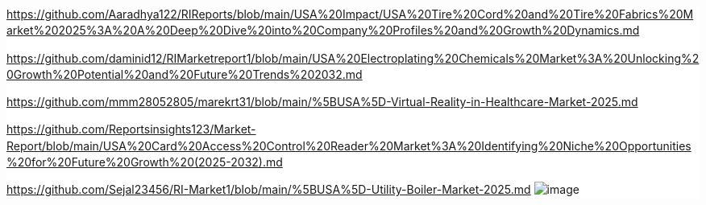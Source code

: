 <a href=https://github.com/Aaradhya122/RIReports/blob/main/USA%20Impact/USA%20Tire%20Cord%20and%20Tire%20Fabrics%20Market%202025%3A%20A%20Deep%20Dive%20into%20Company%20Profiles%20and%20Growth%20Dynamics.md>https://github.com/Aaradhya122/RIReports/blob/main/USA%20Impact/USA%20Tire%20Cord%20and%20Tire%20Fabrics%20Market%202025%3A%20A%20Deep%20Dive%20into%20Company%20Profiles%20and%20Growth%20Dynamics.md</a>

<a href=https://github.com/daminid12/RIMarketreport1/blob/main/USA%20Electroplating%20Chemicals%20Market%3A%20Unlocking%20Growth%20Potential%20and%20Future%20Trends%202032.md>https://github.com/daminid12/RIMarketreport1/blob/main/USA%20Electroplating%20Chemicals%20Market%3A%20Unlocking%20Growth%20Potential%20and%20Future%20Trends%202032.md</a>

<a href=https://github.com/mmm28052805/marekrt31/blob/main/%5BUSA%5D-Virtual-Reality-in-Healthcare-Market-2025.md>https://github.com/mmm28052805/marekrt31/blob/main/%5BUSA%5D-Virtual-Reality-in-Healthcare-Market-2025.md</a>

<a href=https://github.com/Reportsinsights123/Market-Report/blob/main/USA%20Card%20Access%20Control%20Reader%20Market%3A%20Identifying%20Niche%20Opportunities%20for%20Future%20Growth%20(2025-2032).md>https://github.com/Reportsinsights123/Market-Report/blob/main/USA%20Card%20Access%20Control%20Reader%20Market%3A%20Identifying%20Niche%20Opportunities%20for%20Future%20Growth%20(2025-2032).md</a>

<a href=https://github.com/Sejal23456/RI-Market1/blob/main/%5BUSA%5D-Utility-Boiler-Market-2025.md>https://github.com/Sejal23456/RI-Market1/blob/main/%5BUSA%5D-Utility-Boiler-Market-2025.md</a>
![image](https://github.com/user-attachments/assets/92b6d236-c6ba-4944-934b-ff206660499f)
